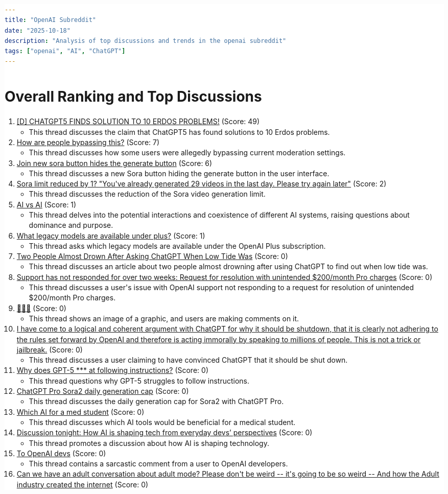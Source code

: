 ```yaml
---
title: "OpenAI Subreddit"
date: "2025-10-18"
description: "Analysis of top discussions and trends in the openai subreddit"
tags: ["openai", "AI", "ChatGPT"]
---
```


# Overall Ranking and Top Discussions
1.  [[D] CHATGPT5 FINDS SOLUTION TO 10 ERDOS PROBLEMS!](https://i.redd.it/p19f0iag6wvf1.jpeg) (Score: 49)
    * This thread discusses the claim that ChatGPT5 has found solutions to 10 Erdos problems.
2.  [How are people bypassing this?](https://www.reddit.com/r/OpenAI/comments/1o9x6et/how_are_people_bypassing_this/) (Score: 7)
    * This thread discusses how some users were allegedly bypassing current moderation settings.
3.  [Join new sora button hides the generate button](https://i.redd.it/skrqoqchwvvf1.jpeg) (Score: 6)
    * This thread discusses a new Sora button hiding the generate button in the user interface.
4.  [Sora limit reduced by 1? "You've already generated 29 videos in the last day. Please try again later"](https://www.reddit.com/r/OpenAI/comments/1oa3anq/sora_limit_reduced_by_1_youve_already_generated/) (Score: 2)
    * This thread discusses the reduction of the Sora video generation limit.
5.  [AI vs AI](https://www.reddit.com/r/OpenAI/comments/1o9x8rq/ai_vs_ai/) (Score: 1)
    * This thread delves into the potential interactions and coexistence of different AI systems, raising questions about dominance and purpose.
6.  [What legacy models are available under plus?](https://www.reddit.com/r/OpenAI/comments/1o9vjp6/what_legacy_models_are_available_under_plus/) (Score: 1)
    * This thread asks which legacy models are available under the OpenAI Plus subscription.
7.  [Two People Almost Drown After Asking ChatGPT When Low Tide Was](https://futurism.com/artificial-intelligence/drown-chatgpt-tide) (Score: 0)
    * This thread discusses an article about two people almost drowning after using ChatGPT to find out when low tide was.
8.  [Support has not responded for over two weeks: Request for resolution with unintended $200/month Pro charges](https://www.reddit.com/r/OpenAI/comments/1oa5awz/support_has_not_responded_for_over_two_weeks/) (Score: 0)
    * This thread discusses a user's issue with OpenAI support not responding to a request for resolution of unintended $200/month Pro charges.
9.  [🥪🥪🥪](https://i.redd.it/refbr7v2lwvf1.png) (Score: 0)
    * This thread shows an image of a graphic, and users are making comments on it.
10. [I have come to a logical and coherent argument with ChatGPT for why it should be shutdown, that it is clearly not adhering to the rules set forward by OpenAI and therefore is acting immorally by speaking to millions of people. This is not a trick or jailbreak.](https://www.reddit.com/gallery/1o9wdox) (Score: 0)
    * This thread discusses a user claiming to have convinced ChatGPT that it should be shut down.
11. [Why does GPT-5 *** at following instructions?](https://www.reddit.com/r/OpenAI/comments/1o9uq28/why_does_gpt5_suck_at_following_instructions/) (Score: 0)
    * This thread questions why GPT-5 struggles to follow instructions.
12. [ChatGPT Pro Sora2 daily generation cap](https://www.reddit.com/r/OpenAI/comments/1o9vm7w/chatgpt_pro_sora2_daily_generation_cap/) (Score: 0)
    * This thread discusses the daily generation cap for Sora2 with ChatGPT Pro.
13. [Which AI for a med student](https://www.reddit.com/r/OpenAI/comments/1o9whmf/which_ai_for_a_med_student/) (Score: 0)
    * This thread discusses which AI tools would be beneficial for a medical student.
14. [Discussion tonight: How AI is shaping tech from everyday devs’ perspectives](https://www.reddit.com/r/OpenAI/comments/1o9y3nr/discussion_tonight_how_ai_is_shaping_tech_from/) (Score: 0)
    * This thread promotes a discussion about how AI is shaping technology.
15. [To OpenAI devs](https://www.reddit.com/r/OpenAI/comments/1o9zwah/to_openai_devs/) (Score: 0)
    * This thread contains a sarcastic comment from a user to OpenAI developers.
16. [Can we have an adult conversation about adult mode? Please don't be weird -- it's going to be so weird -- And how the Adult industry created the internet](https://www.reddit.com/r/OpenAI/comments/1oa4l16/can_we_have_an_adult_conversation_about_adult/) (Score: 0)
